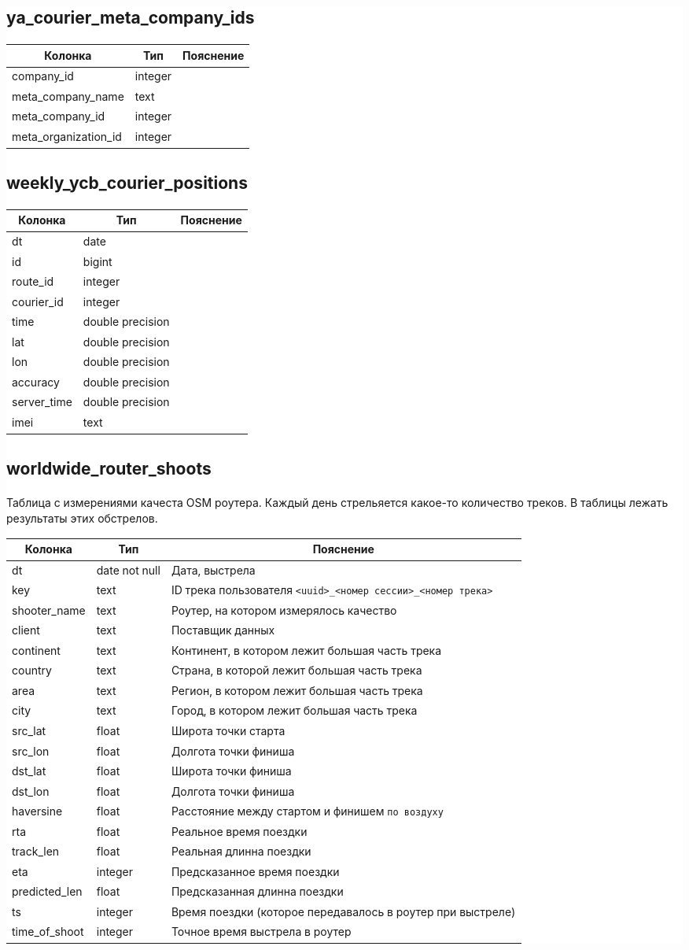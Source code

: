 
## ya_courier_meta_company_ids

Колонка | Тип | Пояснение
--- | --- | ---
company_id | integer |
meta_company_name | text |
meta_company_id | integer |
meta_organization_id | integer |


## weekly_ycb_courier_positions

Колонка | Тип | Пояснение
--- | --- | ---
dt | date |
id | bigint |
route_id | integer |
courier_id | integer |
time | double precision |
lat | double precision |
lon | double precision |
accuracy | double precision |
server_time | double precision |
imei | text |


## worldwide_router_shoots
Таблица с измерениями качеста OSM роутера. Каждый день стрельяется какое-то количество треков.
В таблицы лежать результаты этих обстрелов.

Колонка | Тип | Пояснение
--- | --- | ---
dt | date not null |  Дата, выстрела
key | text | ID трека пользователя `<uuid>_<номер сессии>_<номер трека>`
shooter_name | text | Роутер, на котором измерялось качество
client | text | Поставщик данных
continent | text | Континент, в котором лежит большая часть трека
country | text | Страна, в которой лежит большая часть трека
area | text | Регион, в котором лежит большая часть трека
city | text | Город, в котором лежит большая часть трека
src_lat | float | Широта точки старта
src_lon | float | Долгота точки финиша
dst_lat | float | Широта точки финиша
dst_lon | float | Долгота точки финиша
haversine | float | Расстояние между стартом и финишем `по воздуху`
rta | float | Реальное время поездки
track_len | float | Реальная длинна поездки
eta | integer | Предсказанное время поездки
predicted_len | float | Предсказанная длинна поездки
ts | integer | Время поездки (которое передавалось в роутер при выстреле)
time_of_shoot | integer | Точное время выстрела в роутер
